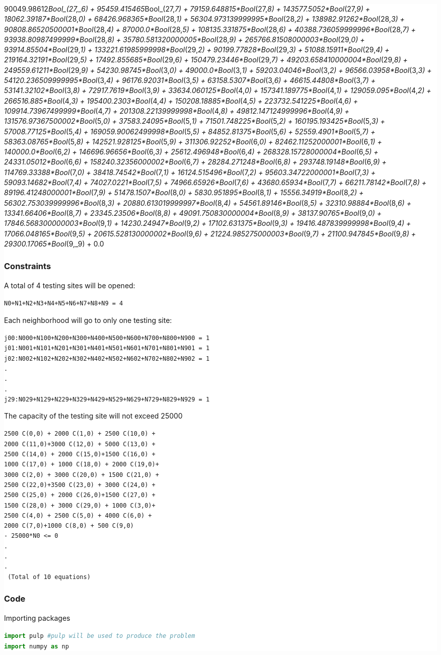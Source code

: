 90049.98612*Bool_(27,_6) + 95459.415465*Bool_(27,_7) + 79159.648815*Bool_(27,_8) + 143577.5052*Bool_(27,_9) + 18062.39187*Bool_(28,_0) + 68426.968365*Bool_(28,_1) + 56304.973139999995*Bool_(28,_2) + 138982.91262*Bool_(28,_3) + 90808.86520500001*Bool_(28,_4) + 87000.0*Bool_(28,_5) + 108135.331875*Bool_(28,_6) + 40388.736059999996*Bool_(28,_7) + 93938.80987499999*Bool_(28,_8) + 35780.581320000005*Bool_(28,_9) + 265766.81508000003*Bool_(29,_0) + 93914.85504*Bool_(29,_1) + 133221.61985999998*Bool_(29,_2) + 90199.77828*Bool_(29,_3) + 51088.15911*Bool_(29,_4) + 219164.32191*Bool_(29,_5) + 17492.855685*Bool_(29,_6) + 150479.23446*Bool_(29,_7) + 49203.658410000004*Bool_(29,_8) + 249559.61211*Bool_(29,_9) + 54230.98745*Bool_(3,_0) + 49000.0*Bool_(3,_1) + 59203.04046*Bool_(3,_2) + 96566.03958*Bool_(3,_3) + 54120.236509999995*Bool_(3,_4) + 96176.92031*Bool_(3,_5) + 63158.5307*Bool_(3,_6) + 46615.44808*Bool_(3,_7) + 53141.32102*Bool_(3,_8) + 72917.7619*Bool_(3,_9) + 33634.060125*Bool_(4,_0) + 157341.189775*Bool_(4,_1) + 129059.095*Bool_(4,_2) + 266516.885*Bool_(4,_3) + 195400.2303*Bool_(4,_4) + 150208.18885*Bool_(4,_5) + 223732.541225*Bool_(4,_6) + 109914.73967499999*Bool_(4,_7) + 201308.22139999998*Bool_(4,_8) + 49812.147124999996*Bool_(4,_9) + 131576.97367500002*Bool_(5,_0) + 37583.24095*Bool_(5,_1) + 71501.748225*Bool_(5,_2) + 160195.193425*Bool_(5,_3) + 57008.77125*Bool_(5,_4) + 169059.90062499998*Bool_(5,_5) + 84852.81375*Bool_(5,_6) + 52559.4901*Bool_(5,_7) + 58363.08765*Bool_(5,_8) + 142521.928125*Bool_(5,_9) + 311306.92252*Bool_(6,_0) + 82462.11252000001*Bool_(6,_1) + 140000.0*Bool_(6,_2) + 146696.96656*Bool_(6,_3) + 25612.496948*Bool_(6,_4) + 268328.15728000004*Bool_(6,_5) + 24331.05012*Bool_(6,_6) + 158240.32356000002*Bool_(6,_7) + 28284.271248*Bool_(6,_8) + 293748.19148*Bool_(6,_9) + 114769.33388*Bool_(7,_0) + 38418.74542*Bool_(7,_1) + 16124.515496*Bool_(7,_2) + 95603.34722000001*Bool_(7,_3) + 59093.14682*Bool_(7,_4) + 74027.0221*Bool_(7,_5) + 74966.65926*Bool_(7,_6) + 43680.65934*Bool_(7,_7) + 66211.78142*Bool_(7,_8) + 89196.41248000001*Bool_(7,_9) + 51478.1507*Bool_(8,_0) + 5830.951895*Bool_(8,_1) + 15556.34919*Bool_(8,_2) + 56302.753039999996*Bool_(8,_3) + 20880.613019999997*Bool_(8,_4) + 54561.89146*Bool_(8,_5) + 32310.98884*Bool_(8,_6) + 13341.66406*Bool_(8,_7) + 23345.23506*Bool_(8,_8) + 49091.750830000004*Bool_(8,_9) + 38137.90765*Bool_(9,_0) + 17846.568300000003*Bool_(9,_1) + 14230.24947*Bool_(9,_2) + 17102.631375*Bool_(9,_3) + 19416.487839999998*Bool_(9,_4) + 17066.048165*Bool_(9,_5) + 20615.528130000002*Bool_(9,_6) + 21224.985275000003*Bool_(9,_7) + 21100.947845*Bool_(9,_8) + 29300.17065*Bool_(9,_9) + 0.0

### Constraints

A total of 4 testing sites will be opened:

	N0+N1+N2+N3+N4+N5+N6+N7+N8+N9 = 4
Each neighborhood will go to only one testing site:

	j00:N000+N100+N200+N300+N400+N500+N600+N700+N800+N900 = 1
	j01:N001+N101+N201+N301+N401+N501+N601+N701+N801+N901 = 1
	j02:N002+N102+N202+N302+N402+N502+N602+N702+N802+N902 = 1
	.
	.
	.
	j29:N029+N129+N229+N329+N429+N529+N629+N729+N829+N929 = 1
The capacity of the testing site will not exceed 25000

	2500 C(0,0) + 2000 C(1,0) + 2500 C(10,0) + 
	2000 C(11,0)+3000 C(12,0) + 5000 C(13,0) + 
	2500 C(14,0) + 2000 C(15,0)+1500 C(16,0) + 
	1000 C(17,0) + 1000 C(18,0) + 2000 C(19,0)+
	3000 C(2,0) + 3000 C(20,0) + 1500 C(21,0) + 
	2500 C(22,0)+3500 C(23,0) + 3000 C(24,0) + 
	2500 C(25,0) + 2000 C(26,0)+1500 C(27,0) + 
	1500 C(28,0) + 3000 C(29,0) + 1000 C(3,0)+
	2500 C(4,0) + 2500 C(5,0) + 4000 C(6,0) + 
	2000 C(7,0)+1000 C(8,0) + 500 C(9,0)
	- 25000*N0 <= 0
	.
	.
	.
	 (Total of 10 equations)
### Code
Importing packages
```python
import pulp #pulp will be used to produce the problem
import numpy as np
```